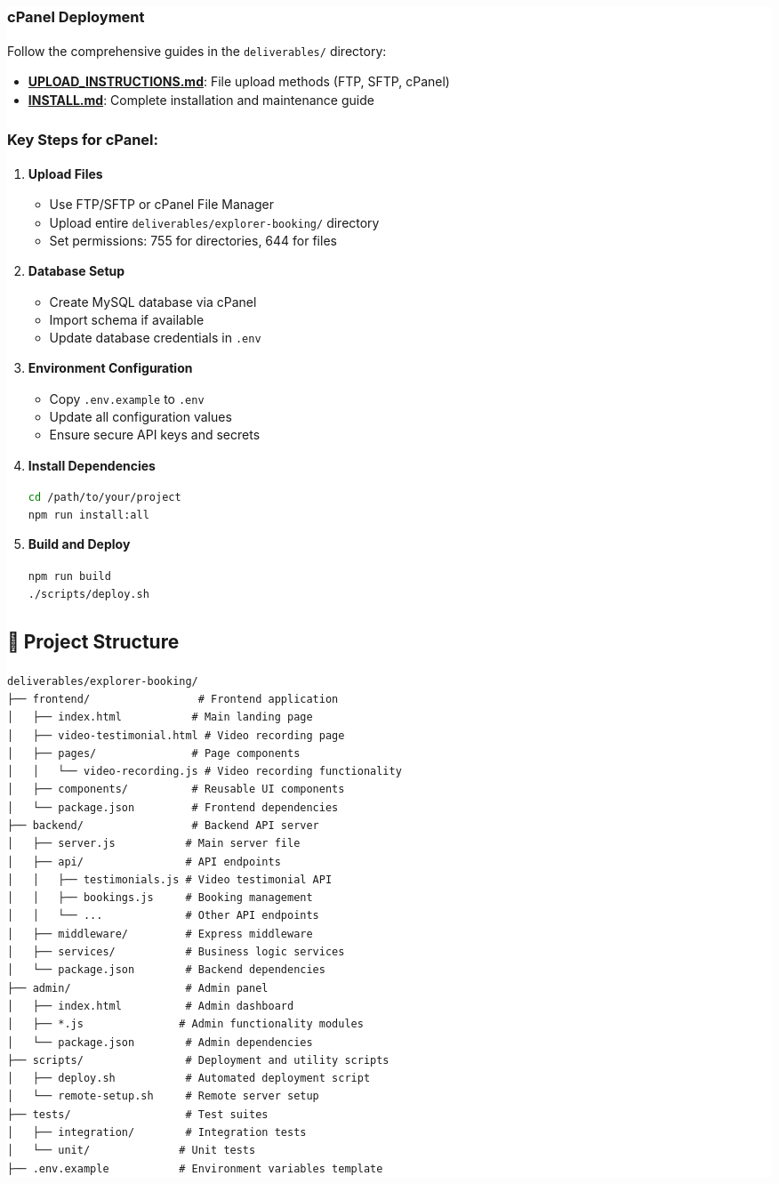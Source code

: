 ### cPanel Deployment

Follow the comprehensive guides in the `deliverables/` directory:

- **[UPLOAD_INSTRUCTIONS.md](../UPLOAD_INSTRUCTIONS.md)**: File upload methods (FTP, SFTP, cPanel)
- **[INSTALL.md](../INSTALL.md)**: Complete installation and maintenance guide

### Key Steps for cPanel:

1. **Upload Files**
   - Use FTP/SFTP or cPanel File Manager
   - Upload entire `deliverables/explorer-booking/` directory
   - Set permissions: 755 for directories, 644 for files

2. **Database Setup**
   - Create MySQL database via cPanel
   - Import schema if available
   - Update database credentials in `.env`

3. **Environment Configuration**
   - Copy `.env.example` to `.env`
   - Update all configuration values
   - Ensure secure API keys and secrets

4. **Install Dependencies**
   ```bash
   cd /path/to/your/project
   npm run install:all
   ```

5. **Build and Deploy**
   ```bash
   npm run build
   ./scripts/deploy.sh
   ```

## 📁 Project Structure

```
deliverables/explorer-booking/
├── frontend/                 # Frontend application
│   ├── index.html           # Main landing page
│   ├── video-testimonial.html # Video recording page
│   ├── pages/               # Page components
│   │   └── video-recording.js # Video recording functionality
│   ├── components/          # Reusable UI components
│   └── package.json         # Frontend dependencies
├── backend/                 # Backend API server
│   ├── server.js           # Main server file
│   ├── api/                # API endpoints
│   │   ├── testimonials.js # Video testimonial API
│   │   ├── bookings.js     # Booking management
│   │   └── ...             # Other API endpoints
│   ├── middleware/         # Express middleware
│   ├── services/           # Business logic services
│   └── package.json        # Backend dependencies
├── admin/                  # Admin panel
│   ├── index.html          # Admin dashboard
│   ├── *.js               # Admin functionality modules
│   └── package.json        # Admin dependencies
├── scripts/                # Deployment and utility scripts
│   ├── deploy.sh           # Automated deployment script
│   └── remote-setup.sh     # Remote server setup
├── tests/                  # Test suites
│   ├── integration/        # Integration tests
│   └── unit/              # Unit tests
├── .env.example           # Environment variables template
```